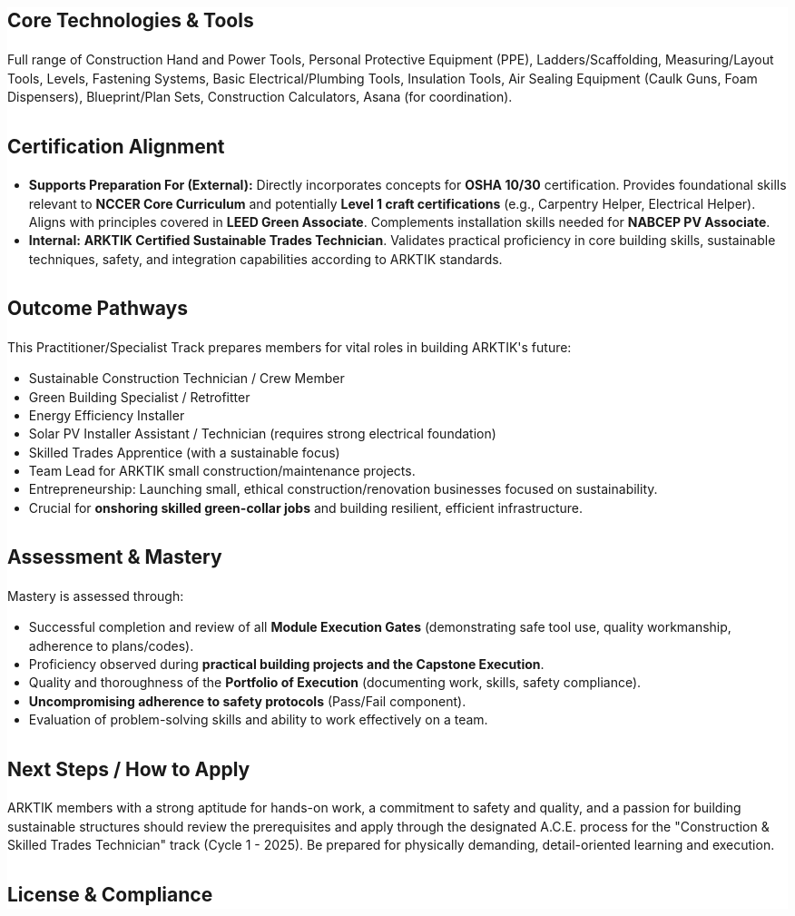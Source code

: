 ## Core Technologies & Tools

Full range of Construction Hand and Power Tools, Personal Protective Equipment (PPE), Ladders/Scaffolding, Measuring/Layout Tools, Levels, Fastening Systems, Basic Electrical/Plumbing Tools, Insulation Tools, Air Sealing Equipment (Caulk Guns, Foam Dispensers), Blueprint/Plan Sets, Construction Calculators, Asana (for coordination).

## Certification Alignment

*   **Supports Preparation For (External):** Directly incorporates concepts for **OSHA 10/30** certification. Provides foundational skills relevant to **NCCER Core Curriculum** and potentially **Level 1 craft certifications** (e.g., Carpentry Helper, Electrical Helper). Aligns with principles covered in **LEED Green Associate**. Complements installation skills needed for **NABCEP PV Associate**.
*   **Internal:** **ARKTIK Certified Sustainable Trades Technician**. Validates practical proficiency in core building skills, sustainable techniques, safety, and integration capabilities according to ARKTIK standards.

## Outcome Pathways

This Practitioner/Specialist Track prepares members for vital roles in building ARKTIK's future:
*   Sustainable Construction Technician / Crew Member
*   Green Building Specialist / Retrofitter
*   Energy Efficiency Installer
*   Solar PV Installer Assistant / Technician (requires strong electrical foundation)
*   Skilled Trades Apprentice (with a sustainable focus)
*   Team Lead for ARKTIK small construction/maintenance projects.
*   Entrepreneurship: Launching small, ethical construction/renovation businesses focused on sustainability.
*   Crucial for **onshoring skilled green-collar jobs** and building resilient, efficient infrastructure.

## Assessment & Mastery

Mastery is assessed through:
*   Successful completion and review of all **Module Execution Gates** (demonstrating safe tool use, quality workmanship, adherence to plans/codes).
*   Proficiency observed during **practical building projects and the Capstone Execution**.
*   Quality and thoroughness of the **Portfolio of Execution** (documenting work, skills, safety compliance).
*   **Uncompromising adherence to safety protocols** (Pass/Fail component).
*   Evaluation of problem-solving skills and ability to work effectively on a team.

## Next Steps / How to Apply

ARKTIK members with a strong aptitude for hands-on work, a commitment to safety and quality, and a passion for building sustainable structures should review the prerequisites and apply through the designated A.C.E. process for the "Construction & Skilled Trades Technician" track (Cycle 1 - 2025). Be prepared for physically demanding, detail-oriented learning and execution.

## License & Compliance
